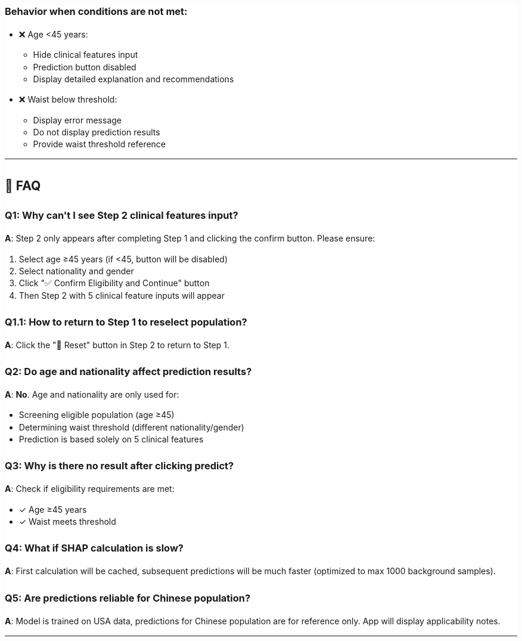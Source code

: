 ### Behavior when conditions are not met:

- ❌ Age <45 years:
  - Hide clinical features input
  - Prediction button disabled
  - Display detailed explanation and recommendations

- ❌ Waist below threshold:
  - Display error message
  - Do not display prediction results
  - Provide waist threshold reference

---

## 🔧 FAQ

### Q1: Why can't I see Step 2 clinical features input?

**A**: Step 2 only appears after completing Step 1 and clicking the confirm button. Please ensure:
1. Select age ≥45 years (if <45, button will be disabled)
2. Select nationality and gender
3. Click "✅ Confirm Eligibility and Continue" button
4. Then Step 2 with 5 clinical feature inputs will appear

### Q1.1: How to return to Step 1 to reselect population?

**A**: Click the "🔄 Reset" button in Step 2 to return to Step 1.

### Q2: Do age and nationality affect prediction results?

**A**: **No**. Age and nationality are only used for:
- Screening eligible population (age ≥45)
- Determining waist threshold (different nationality/gender)
- Prediction is based solely on 5 clinical features

### Q3: Why is there no result after clicking predict?

**A**: Check if eligibility requirements are met:
- ✓ Age ≥45 years
- ✓ Waist meets threshold

### Q4: What if SHAP calculation is slow?

**A**: First calculation will be cached, subsequent predictions will be much faster (optimized to max 1000 background samples).

### Q5: Are predictions reliable for Chinese population?

**A**: Model is trained on USA data, predictions for Chinese population are for reference only. App will display applicability notes.

---
